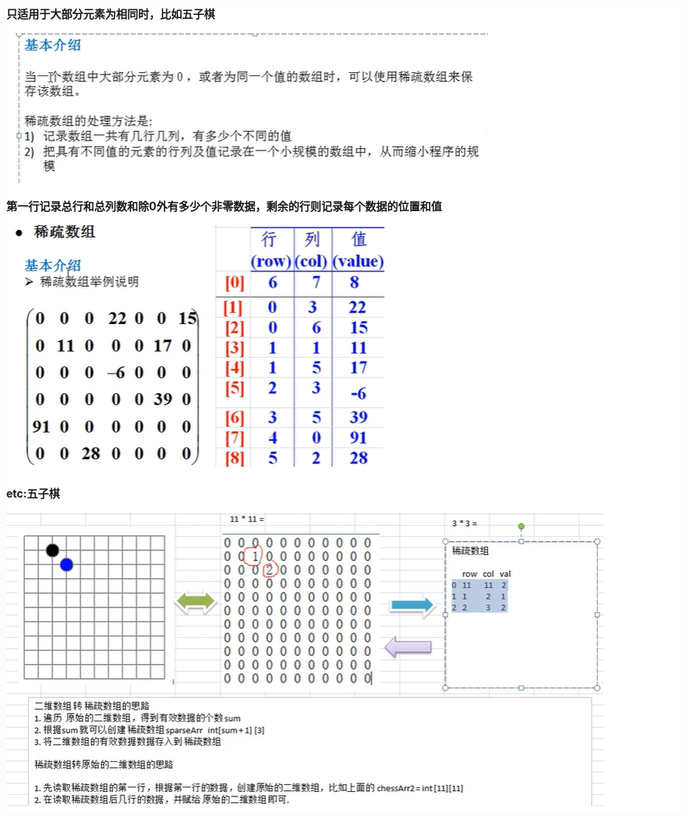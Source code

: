 **只适用于大部分元素为相同时，比如五子棋**

![](images/数据结构算法笔记/稀疏数组1.jpg)

**第一行记录总行和总列数和除0外有多少个非零数据，剩余的行则记录每个数据的位置和值**

![](images/数据结构算法笔记/稀疏数组2.jpg)

**etc:五子棋**

![](images/数据结构算法笔记/稀疏数组3.jpg)
